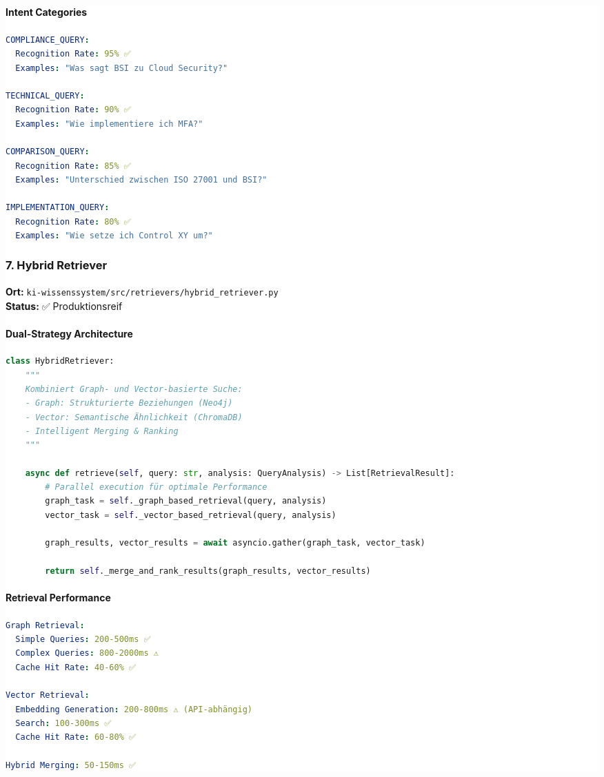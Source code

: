 ```python
```

#### Intent Categories
```yaml
COMPLIANCE_QUERY:
  Recognition Rate: 95% ✅
  Examples: "Was sagt BSI zu Cloud Security?"
  
TECHNICAL_QUERY:
  Recognition Rate: 90% ✅
  Examples: "Wie implementiere ich MFA?"
  
COMPARISON_QUERY:
  Recognition Rate: 85% ✅
  Examples: "Unterschied zwischen ISO 27001 und BSI?"
  
IMPLEMENTATION_QUERY:
  Recognition Rate: 80% ✅
  Examples: "Wie setze ich Control XY um?"
```

### 7. Hybrid Retriever

**Ort:** `ki-wissenssystem/src/retrievers/hybrid_retriever.py`  
**Status:** ✅ Produktionsreif

#### Dual-Strategy Architecture
```python
class HybridRetriever:
    """
    Kombiniert Graph- und Vector-basierte Suche:
    - Graph: Strukturierte Beziehungen (Neo4j)
    - Vector: Semantische Ähnlichkeit (ChromaDB)
    - Intelligent Merging & Ranking
    """
    
    async def retrieve(self, query: str, analysis: QueryAnalysis) -> List[RetrievalResult]:
        # Parallel execution für optimale Performance
        graph_task = self._graph_based_retrieval(query, analysis)
        vector_task = self._vector_based_retrieval(query, analysis)
        
        graph_results, vector_results = await asyncio.gather(graph_task, vector_task)
        
        return self._merge_and_rank_results(graph_results, vector_results)
```

#### Retrieval Performance
```yaml
Graph Retrieval:
  Simple Queries: 200-500ms ✅
  Complex Queries: 800-2000ms ⚠️
  Cache Hit Rate: 40-60% ✅
  
Vector Retrieval:
  Embedding Generation: 200-800ms ⚠️ (API-abhängig)
  Search: 100-300ms ✅
  Cache Hit Rate: 60-80% ✅
  
Hybrid Merging: 50-150ms ✅
```
